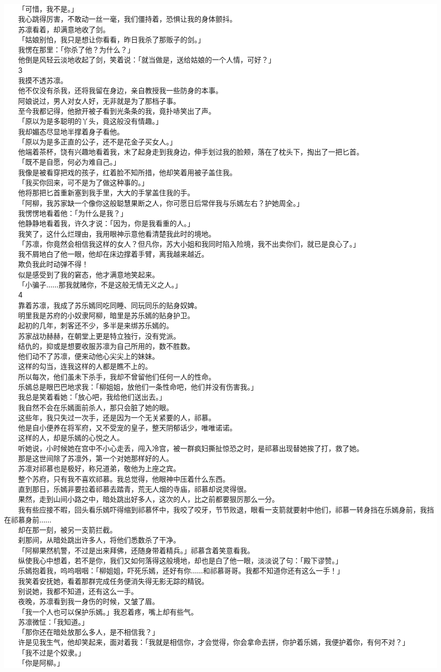 &emsp;&emsp;「可惜，我不是。」  
&emsp;&emsp;我心跳得厉害，不敢动一丝一毫，我们僵持着，恐惧让我的身体颤抖。  
&emsp;&emsp;苏凛看着，却满意地收了剑。  
&emsp;&emsp;「姑娘别怕，我只是想让你看看，昨日我杀了那贩子的剑。」  
&emsp;&emsp;我愣在那里：「你杀了他？为什么？」  
&emsp;&emsp;他倒是风轻云淡地收起了剑，笑着说：「就当做是，送给姑娘的一个人情，可好？」  
&emsp;&emsp;3  
&emsp;&emsp;我摸不透苏凛。  
&emsp;&emsp;他不仅没有杀我，还将我留在身边，亲自教授我一些防身的本事。  
&emsp;&emsp;阿娘说过，男人对女人好，无非就是为了那档子事。  
&emsp;&emsp;至今我都记得，他掀开被子看到光条条的我，竟扑哧笑出了声。  
&emsp;&emsp;「原以为是多聪明的丫头，竟这般没有情趣。」  
&emsp;&emsp;我却媚态尽显地半撑着身子看他。  
&emsp;&emsp;「原以为是多正直的公子，还不是花金子买女人。」  
&emsp;&emsp;他端着茶杯，饶有兴趣地看着我，末了起身走到我身边，伸手划过我的脸颊，落在了枕头下，掏出了一把匕首。  
&emsp;&emsp;「既不是自愿，何必为难自己。」  
&emsp;&emsp;我像是被看穿把戏的孩子，红着脸不知所措，他却笑着用被子盖住我。  
&emsp;&emsp;「我买你回来，可不是为了做这种事的。」  
&emsp;&emsp;他将那把匕首重新塞到我手里，大大的手掌盖住我的手。  
&emsp;&emsp;「阿柳，我苏家缺一个像你这般聪慧果断之人，你可愿日后常伴我与乐嫣左右？护她周全。」  
&emsp;&emsp;我愣愣地看着他：「为什么是我？」  
&emsp;&emsp;他静静地看着我，许久才说：「因为，你是我看重的人。」  
&emsp;&emsp;我笑了，这什么烂理由，我用眼神示意他看清楚我此时的境地。  
&emsp;&emsp;「苏凛，你竟然会相信我这样的女人？但凡你，苏大小姐和我同时陷入险境，我不出卖你们，就已是良心了。」  
&emsp;&emsp;我不屑地白了他一眼，他却在床边撑着手臂，离我越来越近。  
&emsp;&emsp;欺负我此时动弹不得！  
&emsp;&emsp;似是感受到了我的窘态，他才满意地笑起来。  
&emsp;&emsp;「小骗子……那我就赌你，不是这般无情无义之人。」  
&emsp;&emsp;4  
&emsp;&emsp;靠着苏凛，我成了苏乐嫣同吃同睡、同玩同乐的贴身奴婢。  
&emsp;&emsp;明里我是苏府的小奴隶阿柳，暗里是苏乐嫣的贴身护卫。  
&emsp;&emsp;起初的几年，刺客还不少，多半是来绑苏乐嫣的。  
&emsp;&emsp;苏家战功赫赫，在朝堂上更是特立独行，没有党派。  
&emsp;&emsp;结仇的，抑或是想要收服苏凛为自己所用的，数不胜数。  
&emsp;&emsp;他们动不了苏凛，便来动他心尖尖上的妹妹。  
&emsp;&emsp;这样的勾当，连我这样的人都是瞧不上的。  
&emsp;&emsp;所以每次，他们虽未下杀手，我却不曾留他们任何一人的性命。  
&emsp;&emsp;乐嫣总是眼巴巴地求我：「柳姐姐，放他们一条性命吧，他们并没有伤害我。」  
&emsp;&emsp;我总是笑着看她：「放心吧，我给他们送出去。」  
&emsp;&emsp;我自然不会在乐嫣面前杀人，那只会脏了她的眼。  
&emsp;&emsp;这些年，我只失过一次手，还是因为一个无关紧要的人，祁慕。  
&emsp;&emsp;他是自小便养在将军府，又不受宠的皇子，整天阴郁话少，唯唯诺诺。  
&emsp;&emsp;这样的人，却是乐嫣的心悦之人。  
&emsp;&emsp;听她说，小时候她在宫中不小心走丢，闯入冷宫，被一群疯妇撕扯惊恐之时，是祁慕出现替她挨了打，救了她。  
&emsp;&emsp;那是这世间除了苏凛外，第一个对她那样好的人。  
&emsp;&emsp;苏凛对祁慕也是极好，称兄道弟，敬他为上座之宾。  
&emsp;&emsp;整个苏府，只有我不喜欢祁慕。我总觉得，他眼神中压着什么东西。  
&emsp;&emsp;直到那日，乐嫣非要拉着祁慕去踏青，荒无人烟的寺庙，祁慕却说灵得很。  
&emsp;&emsp;果然，走到山间小路之中，暗处跳出好多人，这次的人，比之前都要狠厉那么一分。  
&emsp;&emsp;我有些应接不暇，回头看乐嫣吓得缩到祁慕怀中，我咬了咬牙，节节败退，眼看一支箭就要射中他们，祁慕一转身挡在乐嫣身前，我挡在祁慕身前……  
&emsp;&emsp;却在那一刻，被另一支箭拦截。  
&emsp;&emsp;刹那间，从暗处跳出许多人，将他们悉数杀了干净。  
&emsp;&emsp;「阿柳果然机警，不过是出来拜佛，还随身带着精兵。」祁慕含着笑意看我。  
&emsp;&emsp;纵使我心中想着，若不是你，我们又如何落得这般境地，却也是白了他一眼，淡淡说了句：「殿下谬赞。」  
&emsp;&emsp;乐嫣抱着我，呜呜咽咽：「柳姐姐，吓死乐嫣，还好有你……和祁慕哥哥。我都不知道你还有这么一手！」  
&emsp;&emsp;我笑着安抚她，看着那群完成任务便消失得无影无踪的精锐。  
&emsp;&emsp;别说她，我都不知道，还有这么一手。  
&emsp;&emsp;夜晚，苏凛看到我一身伤的时候，又皱了眉。  
&emsp;&emsp;「我一个人也可以保护乐嫣。」我忍着疼，嘴上却有些气。  
&emsp;&emsp;苏凛微怔：「我知道。」  
&emsp;&emsp;「那你还在暗处放那么多人，是不相信我？」  
&emsp;&emsp;许是见我生气，他却笑起来，面对着我：「我就是相信你，才会觉得，你会拿命去拼，你护着乐嫣，我便护着你，有何不对？」  
&emsp;&emsp;「我不过是个奴隶。」  
&emsp;&emsp;「你是阿柳。」  
